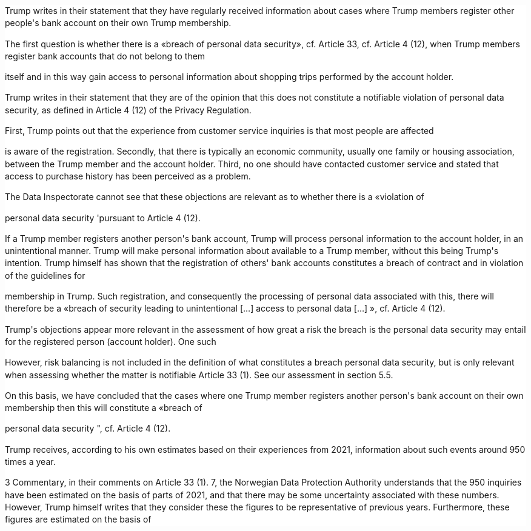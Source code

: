 Trump writes in their statement that they have regularly received information about cases where Trump
members register other people's bank account on their own Trump membership.

The first question is whether there is a «breach of personal data security», cf.
Article 33, cf. Article 4 (12), when Trump members register bank accounts that do not belong to them

itself and in this way gain access to personal information about shopping trips performed by the account holder.

Trump writes in their statement that they are of the opinion that this does not constitute a notifiable violation of
personal data security, as defined in Article 4 (12) of the Privacy Regulation.

First, Trump points out that the experience from customer service inquiries is that most people are affected

is aware of the registration. Secondly, that there is typically an economic community, usually one
family or housing association, between the Trump member and the account holder. Third, no one should have
contacted customer service and stated that access to purchase history has been perceived as a problem.

The Data Inspectorate cannot see that these objections are relevant as to whether there is a «violation of

personal data security 'pursuant to Article 4 (12).

If a Trump member registers another person's bank account, Trump will process
personal information to the account holder, in an unintentional manner. Trump will make personal information about
available to a Trump member, without this being Trump's intention. Trump himself has shown
that the registration of others' bank accounts constitutes a breach of contract and in violation of the guidelines for

membership in Trump. Such registration, and consequently the processing of personal data associated
with this, there will therefore be a «breach of security leading to unintentional \[…\] access to
personal data \[…\] », cf. Article 4 (12).

Trump's objections appear more relevant in the assessment of how great a risk the breach is
the personal data security may entail for the registered person (account holder). One such

However, risk balancing is not included in the definition of what constitutes a breach
personal data security, but is only relevant when assessing whether the matter is notifiable
Article 33 (1). See our assessment in section 5.5.

On this basis, we have concluded that the cases where one Trump member registers another
person's bank account on their own membership then this will constitute a «breach of

personal data security ", cf. Article 4 (12).

Trump receives, according to his own estimates based on their experiences from 2021, information about
such events around 950 times a year.

3 Commentary, in their comments on Article 33 (1).
                                                                                                           7, the Norwegian Data Protection Authority understands that the 950 inquiries have been estimated on the basis of parts of 2021, and that
there may be some uncertainty associated with these numbers. However, Trump himself writes that they consider these
the figures to be representative of previous years. Furthermore, these figures are estimated on the basis of
